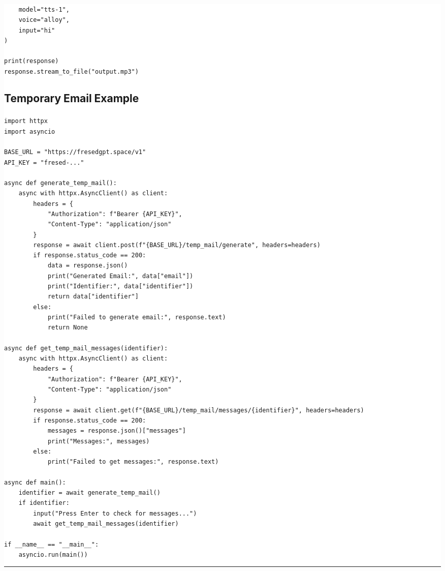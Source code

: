 ```
    model="tts-1",
    voice="alloy",
    input="hi"
)

print(response)
response.stream_to_file("output.mp3")
```

## Temporary Email Example

```
import httpx
import asyncio

BASE_URL = "https://fresedgpt.space/v1"
API_KEY = "fresed-..."

async def generate_temp_mail():
    async with httpx.AsyncClient() as client:
        headers = {
            "Authorization": f"Bearer {API_KEY}",
            "Content-Type": "application/json"
        }
        response = await client.post(f"{BASE_URL}/temp_mail/generate", headers=headers)
        if response.status_code == 200:
            data = response.json()
            print("Generated Email:", data["email"])
            print("Identifier:", data["identifier"])
            return data["identifier"]
        else:
            print("Failed to generate email:", response.text)
            return None

async def get_temp_mail_messages(identifier):
    async with httpx.AsyncClient() as client:
        headers = {
            "Authorization": f"Bearer {API_KEY}",
            "Content-Type": "application/json"
        }
        response = await client.get(f"{BASE_URL}/temp_mail/messages/{identifier}", headers=headers)
        if response.status_code == 200:
            messages = response.json()["messages"]
            print("Messages:", messages)
        else:
            print("Failed to get messages:", response.text)

async def main():
    identifier = await generate_temp_mail()
    if identifier:
        input("Press Enter to check for messages...")
        await get_temp_mail_messages(identifier)

if __name__ == "__main__":
    asyncio.run(main())
```

---